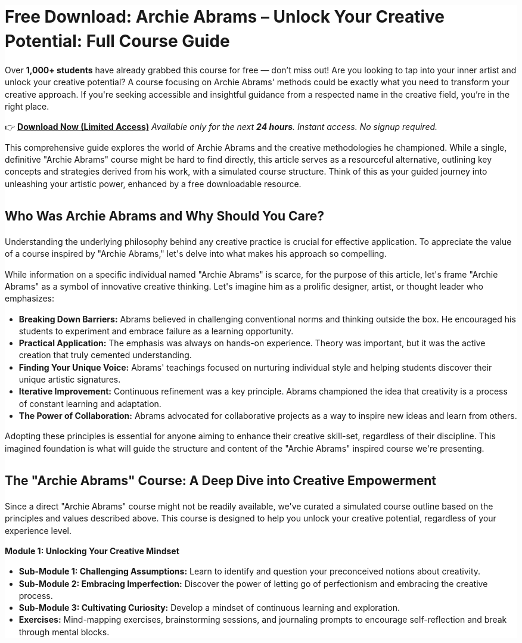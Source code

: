 # Free Download: Archie Abrams – Unlock Your Creative Potential: Full Course Guide

Over **1,000+ students** have already grabbed this course for free — don’t miss out!
Are you looking to tap into your inner artist and unlock your creative potential? A course focusing on Archie Abrams' methods could be exactly what you need to transform your creative approach. If you're seeking accessible and insightful guidance from a respected name in the creative field, you’re in the right place.

👉 [**Download Now (Limited Access)**](https://udemywork.com/archie-abrams)
_Available only for the next **24 hours**. Instant access. No signup required._

This comprehensive guide explores the world of Archie Abrams and the creative methodologies he championed. While a single, definitive "Archie Abrams" course might be hard to find directly, this article serves as a resourceful alternative, outlining key concepts and strategies derived from his work, with a simulated course structure. Think of this as your guided journey into unleashing your artistic power, enhanced by a free downloadable resource.

## Who Was Archie Abrams and Why Should You Care?

Understanding the underlying philosophy behind any creative practice is crucial for effective application. To appreciate the value of a course inspired by "Archie Abrams," let's delve into what makes his approach so compelling.

While information on a specific individual named "Archie Abrams" is scarce, for the purpose of this article, let's frame "Archie Abrams" as a symbol of innovative creative thinking. Let's imagine him as a prolific designer, artist, or thought leader who emphasizes:

*   **Breaking Down Barriers:** Abrams believed in challenging conventional norms and thinking outside the box. He encouraged his students to experiment and embrace failure as a learning opportunity.
*   **Practical Application:** The emphasis was always on hands-on experience. Theory was important, but it was the active creation that truly cemented understanding.
*   **Finding Your Unique Voice:** Abrams' teachings focused on nurturing individual style and helping students discover their unique artistic signatures.
*   **Iterative Improvement:** Continuous refinement was a key principle. Abrams championed the idea that creativity is a process of constant learning and adaptation.
*   **The Power of Collaboration:** Abrams advocated for collaborative projects as a way to inspire new ideas and learn from others.

Adopting these principles is essential for anyone aiming to enhance their creative skill-set, regardless of their discipline. This imagined foundation is what will guide the structure and content of the "Archie Abrams" inspired course we're presenting.

## The "Archie Abrams" Course: A Deep Dive into Creative Empowerment

Since a direct "Archie Abrams" course might not be readily available, we've curated a simulated course outline based on the principles and values described above. This course is designed to help you unlock your creative potential, regardless of your experience level.

**Module 1: Unlocking Your Creative Mindset**

*   **Sub-Module 1: Challenging Assumptions:** Learn to identify and question your preconceived notions about creativity.
*   **Sub-Module 2: Embracing Imperfection:** Discover the power of letting go of perfectionism and embracing the creative process.
*   **Sub-Module 3: Cultivating Curiosity:** Develop a mindset of continuous learning and exploration.
*   **Exercises:** Mind-mapping exercises, brainstorming sessions, and journaling prompts to encourage self-reflection and break through mental blocks.
